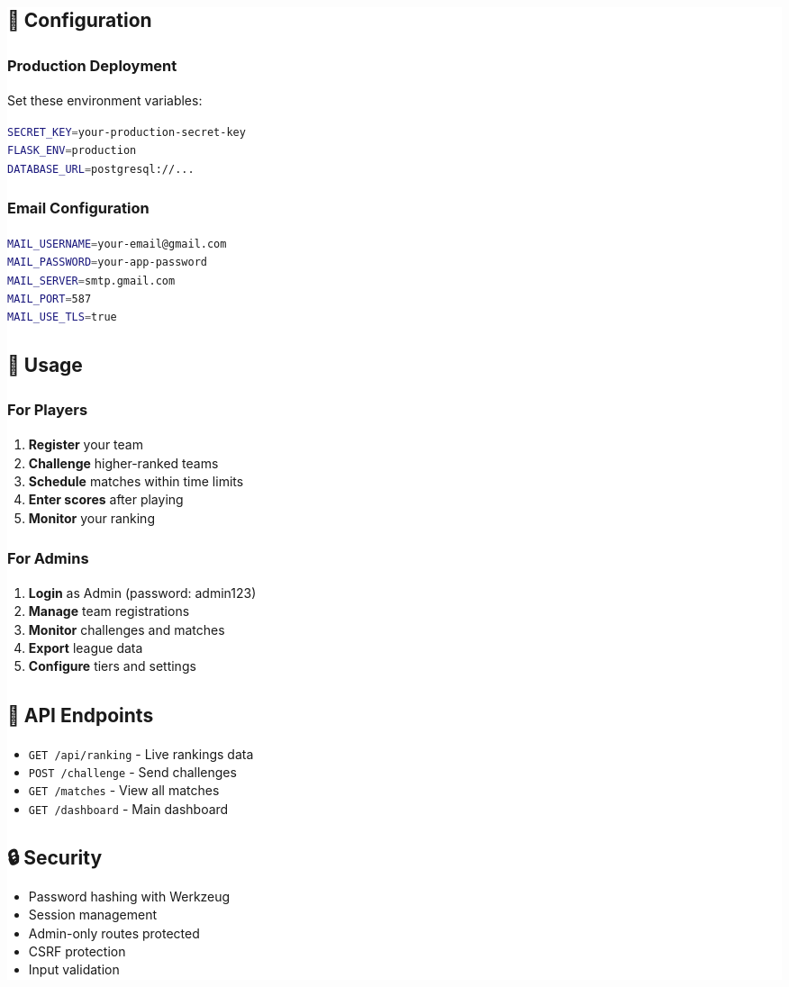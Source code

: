 ## 🔧 Configuration

### Production Deployment
Set these environment variables:
```bash
SECRET_KEY=your-production-secret-key
FLASK_ENV=production
DATABASE_URL=postgresql://...
```

### Email Configuration
```bash
MAIL_USERNAME=your-email@gmail.com
MAIL_PASSWORD=your-app-password
MAIL_SERVER=smtp.gmail.com
MAIL_PORT=587
MAIL_USE_TLS=true
```

## 📱 Usage

### For Players
1. **Register** your team
2. **Challenge** higher-ranked teams
3. **Schedule** matches within time limits
4. **Enter scores** after playing
5. **Monitor** your ranking

### For Admins
1. **Login** as Admin (password: admin123)
2. **Manage** team registrations
3. **Monitor** challenges and matches
4. **Export** league data
5. **Configure** tiers and settings

## 🎯 API Endpoints

- `GET /api/ranking` - Live rankings data
- `POST /challenge` - Send challenges
- `GET /matches` - View all matches
- `GET /dashboard` - Main dashboard

## 🔒 Security

- Password hashing with Werkzeug
- Session management
- Admin-only routes protected
- CSRF protection
- Input validation
